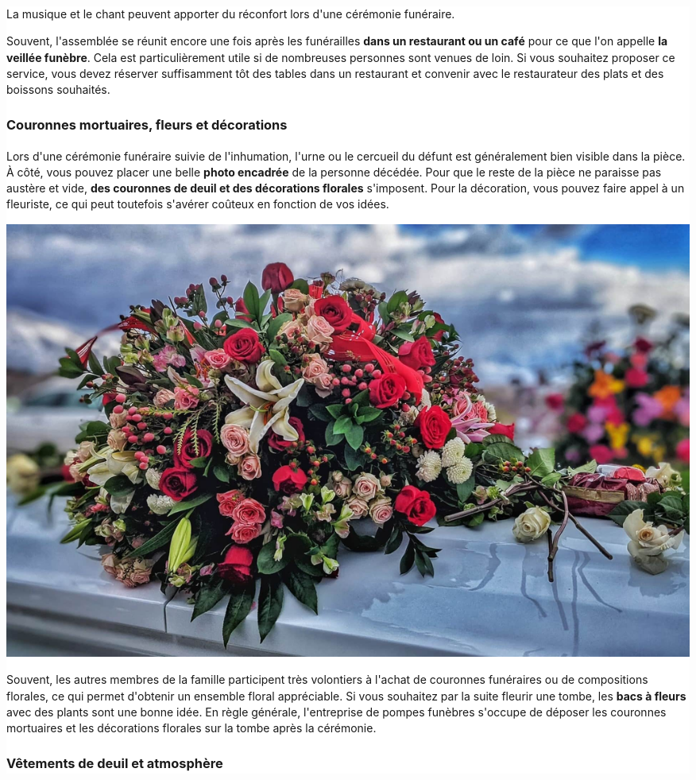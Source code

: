 La musique et le chant peuvent apporter du réconfort lors d'une cérémonie funéraire.

Souvent, l'assemblée se réunit encore une fois après les funérailles **dans un restaurant ou un café** pour ce que l'on appelle **la veillée funèbre**. Cela est particulièrement utile si de nombreuses personnes sont venues de loin. Si vous souhaitez proposer ce service, vous devez réserver suffisamment tôt des tables dans un restaurant et convenir avec le restaurateur des plats et des boissons souhaités.

### Couronnes mortuaires, fleurs et décorations

Lors d'une cérémonie funéraire suivie de l'inhumation, l'urne ou le cercueil du défunt est généralement bien visible dans la pièce. À côté, vous pouvez placer une belle **photo encadrée** de la personne décédée. Pour que le reste de la pièce ne paraisse pas austère et vide, **des couronnes de deuil et des décorations florales** s'imposent. Pour la décoration, vous pouvez faire appel à un fleuriste, ce qui peut toutefois s'avérer coûteux en fonction de vos idées.

![Décoration florale pour les funérailles](strauss-western-5a3eFHcGl9U-unsplash-min.jpg)

Souvent, les autres membres de la famille participent très volontiers à l'achat de couronnes funéraires ou de compositions florales, ce qui permet d'obtenir un ensemble floral appréciable. Si vous souhaitez par la suite fleurir une tombe, les **bacs à fleurs** avec des plants sont une bonne idée. En règle générale, l'entreprise de pompes funèbres s'occupe de déposer les couronnes mortuaires et les décorations florales sur la tombe après la cérémonie.

### Vêtements de deuil et atmosphère
